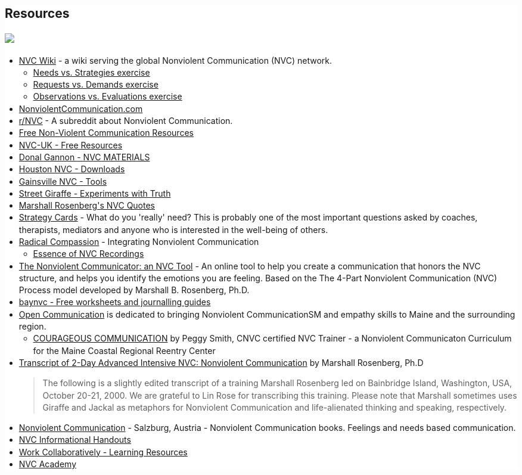 ## Resources

[![](https://baynvc.org/wp-content/uploads/2015/06/NVC-Tree-of-Life.jpg)](https://baynvc.org/the-nvc-tree-of-life/)

* [NVC Wiki](https://en.nvcwiki.com/index.php/Main_Page) - a wiki serving the global Nonviolent Communication (NVC) network. 
  * [Needs vs. Strategies exercise](https://en.nvcwiki.com/index.php/Needs_vs._Strategies_exercise)
  * [Requests vs. Demands exercise](https://en.nvcwiki.com/index.php/Requests_vs._Demands_exercise)
  * [Observations vs. Evaluations exercise](https://en.nvcwiki.com/index.php/Observations_vs._Evaluations_exercise)
* [NonviolentCommunication.com](https://nonviolentcommunication.com/)
* [r/NVC](https://www.reddit.com/r/NVC/) - A subreddit about Nonviolent Communication.
* [Free Non-Violent Communication Resources](http://nvctraining.com/courses/free-courses/index.html)
* [NVC-UK - Free Resources](https://nvc-uk.com/resources_category/free-resources/)
* [Donal Gannon - NVC MATERIALS](https://www.donalgannon.com/nvc-materials)
* [Houston NVC - Downloads](https://houstonnvc.org/about/downloads/)
* [Gainsville NVC - Tools](https://gnvc.love/tools)
* [Street Giraffe - Experiments with Truth](https://streetgiraffe.com/)
* [Marshall Rosenberg's NVC Quotes](https://www.nonviolentcommunication.com/freeresources/nvc_social_media_quotes.htm)
* [Strategy Cards](http://kommunikasie.nl/deckofneeds/StrategyCards.html) - What do you 'really' need? This is probably one of the most important questions asked by coaches, therapists, mediators and anyone who is interested in the well-being of others.
* [Radical Compassion](http://radicalcompassion.squarespace.com/) - Integrating Nonviolent Communication
  * [Essence of NVC Recordings](http://radicalcompassion.squarespace.com/files/essence-of-nvc-recordings/) 
* [The Nonviolent Communicator: an NVC Tool](http://www.nvccommunicator.com/) - An online tool to help you create a communication that honors the NVC structure, and helps you identify the emotions you are feeling. Based on the The 4-Part Nonviolent Communication (NVC) Process model developed by Marshall B. Rosenberg, Ph.D.
* [baynvc - Free worksheets and journalling guides](https://baynvc.org/free-worksheets/)
* [Open Communication](http://opencommunication.org) is dedicated to bringing Nonviolent CommunicationSM and empathy skills to Maine and the surrounding region.
  * [COURAGEOUS COMMUNICATION](http://opencommunication.org/CourageousCommunication-PeggySmith.pdf) by Peggy Smith, CNVC certified NVC Trainer - a Nonviolent Communicaton Curriculum for the Maine Coastal Regional Reentry Center
* [Transcript of 2-Day Advanced Intensive NVC: Nonviolent Communication](http://eqi.org/p3/unfin/nvc_advanced_training.htm) by Marshall Rosenberg, Ph.D
  > The following is a slightly edited transcript of a training Marshall Rosenberg led on Bainbridge Island, Washington, USA, October 20-21, 2000. We are grateful to Lin Rose for transcribing this training. Please note that Marshall sometimes uses Giraffe and Jackal as metaphors for Nonviolent Communication and life-alienated thinking and speaking, respectively.
* [Nonviolent Communication](https://issuu.com/nonviolent) - Salzburg, Austria - Nonviolent Communication books. Feelings and needs based communication.
* [NVC Informational Handouts](https://nvcnextgen.org/aboutnvc/nvc-handouts/)
* [Work Collaboratively - Learning Resources](https://workcollaboratively.com/resources/learning-resources/)
* [NVC Academy](https://nvctraining.com/)
